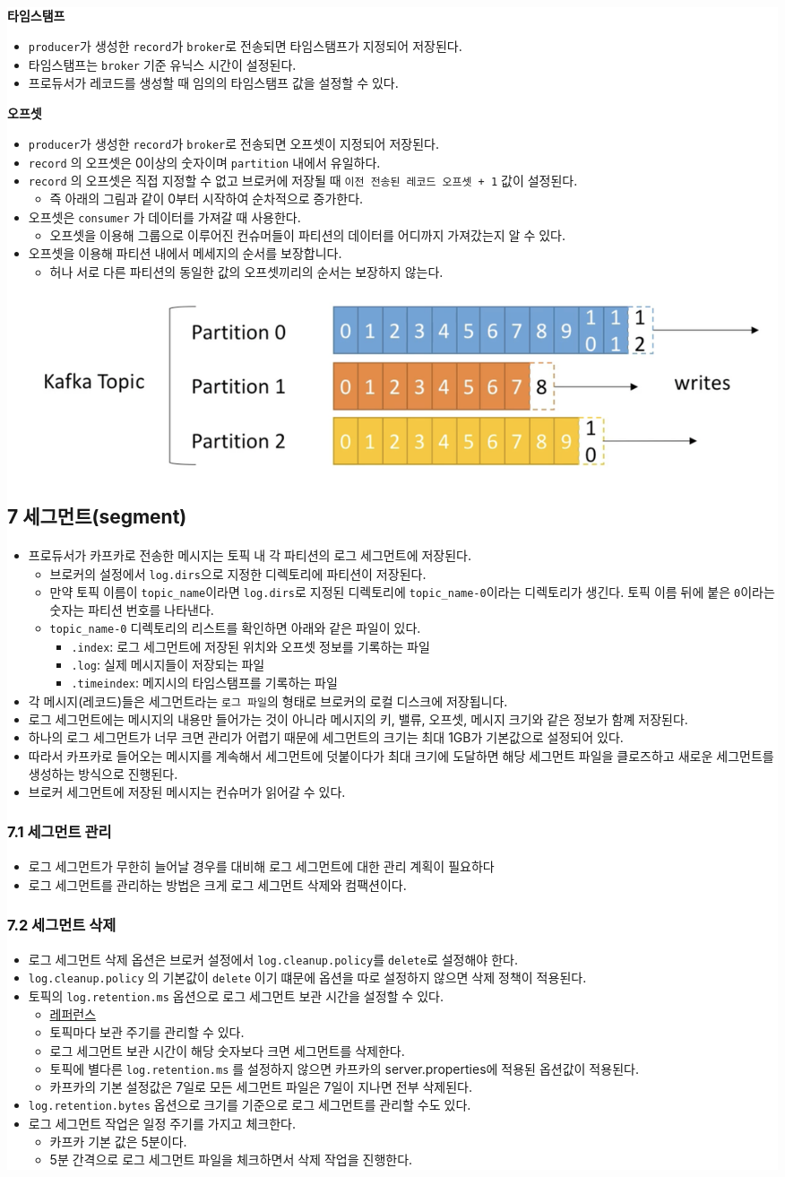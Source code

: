 **타임스탬프**
* `producer`가 생성한 `record`가 `broker`로 전송되면 타임스탬프가 지정되어 저장된다.
* 타임스탬프는 `broker` 기준 유닉스 시간이 설정된다.
* 프로듀서가 레코드를 생성할 때 임의의 타임스탬프 값을 설정할 수 있다.

**오프셋**
* `producer`가 생성한 `record`가 `broker`로 전송되면 오프셋이 지정되어 저장된다.
* `record` 의 오프셋은 0이상의 숫자이며 `partition` 내에서 유일하다.
* `record`  의 오프셋은 직접 지정할 수 없고 브로커에 저장될 때  `이전 전송된 레코드 오프셋 + 1` 값이 설정된다.
  * 즉 아래의 그림과 같이 0부터 시작하여 순차적으로 증가한다.
* 오프셋은 `consumer` 가 데이터를 가져갈 때 사용한다. 
  * 오프셋을 이용해 그룹으로 이루어진 컨슈머들이 파티션의 데이터를 어디까지 가져갔는지 알 수 있다.
* 오프셋을 이용해 파티션 내에서 메세지의 순서를 보장합니다.
  * 허나 서로 다른 파티션의 동일한 값의 오프셋끼리의 순서는 보장하지 않는다.

![image-20210621205300408](./images/partition-offset.png)

##  7 세그먼트(segment)
- 프로듀서가 카프카로 전송한 메시지는 토픽 내 각 파티션의 로그 세그먼트에 저장된다.
	- 브로커의 설정에서 `log.dirs`으로 지정한 디렉토리에 파티션이 저장된다.
	- 만약 토픽 이름이 `topic_name`이라면 `log.dirs`로 지정된 디렉토리에 `topic_name-0`이라는 디렉토리가 생긴다. 토픽 이름 뒤에 붙은 `0`이라는 숫자는 파티션 번호를 나타낸다.
	- `topic_name-0` 디렉토리의 리스트를 확인하면 아래와 같은 파일이 있다.
		- `.index`: 로그 세그먼트에 저장된 위치와 오프셋 정보를 기록하는 파일
		- `.log`: 실제 메시지들이 저장되는 파일
		- `.timeindex`: 메지시의 타임스탬프를 기록하는 파일
- 각 메시지(레코드)들은 세그먼트라는 `로그 파일`의 형태로 브로커의 로컬 디스크에 저장됩니다.
- 로그 세그먼트에는 메시지의 내용만 들어가는 것이 아니라 메시지의 키, 밸류, 오프셋, 메시지 크기와 같은 정보가 함꼐 저장된다.
- 하나의 로그 세그먼트가 너무 크면 관리가 어렵기 때문에 세그먼트의 크기는 최대 1GB가 기본값으로 설정되어 있다.
- 따라서 카프카로 들어오는 메시지를 계속해서 세그먼트에 덧붙이다가 최대 크기에 도달하면 해당 세그먼트 파일을 클로즈하고 새로운 세그먼트를 생성하는 방식으로 진행된다.
- 브로커 세그먼트에 저장된 메시지는 컨슈머가 읽어갈 수 있다.

###  7.1 세그먼트 관리
- 로그 세그먼트가 무한히 늘어날 경우를 대비해 로그 세그먼트에 대한 관리 계획이 필요하다
- 로그 세그먼트를 관리하는 방법은 크게 로그 세그먼트 삭제와 컴팩션이다.

###  7.2 세그먼트 삭제
- 로그 세그먼트 삭제 옵션은 브로커 설정에서 `log.cleanup.policy`를 `delete`로 설정해야 한다.
- `log.cleanup.policy` 의 기본값이 `delete` 이기 떄문에 옵션을 따로 설정하지 않으면 삭제 정책이 적용된다.
- 토픽의 `log.retention.ms` 옵션으로 로그 세그먼트 보관 시간을 설정할 수 있다.
	- [레퍼런스](https://kafka.apache.org/documentation.html#brokerconfigs_log.retention.ms)
	- 토픽마다 보관 주기를 관리할 수 있다.
	- 로그 세그먼트 보관 시간이 해당 숫자보다 크면 세그먼트를 삭제한다.
	- 토픽에 별다른 `log.retention.ms` 를 설정하지 않으면 카프카의 server.properties에 적용된 옵션값이 적용된다. 
	- 카프카의 기본 설정값은 7일로 모든 세그먼트 파일은 7일이 지나면 전부 삭제된다.
- `log.retention.bytes` 옵션으로 크기를 기준으로 로그 세그먼트를 관리할 수도 있다.
- 로그 세그먼트 작업은 일정 주기를 가지고 체크한다.
	- 카프카 기본 값은 5분이다.
	- 5분 간격으로 로그 세그먼트 파일을 체크하면서 삭제 작업을 진행한다.
